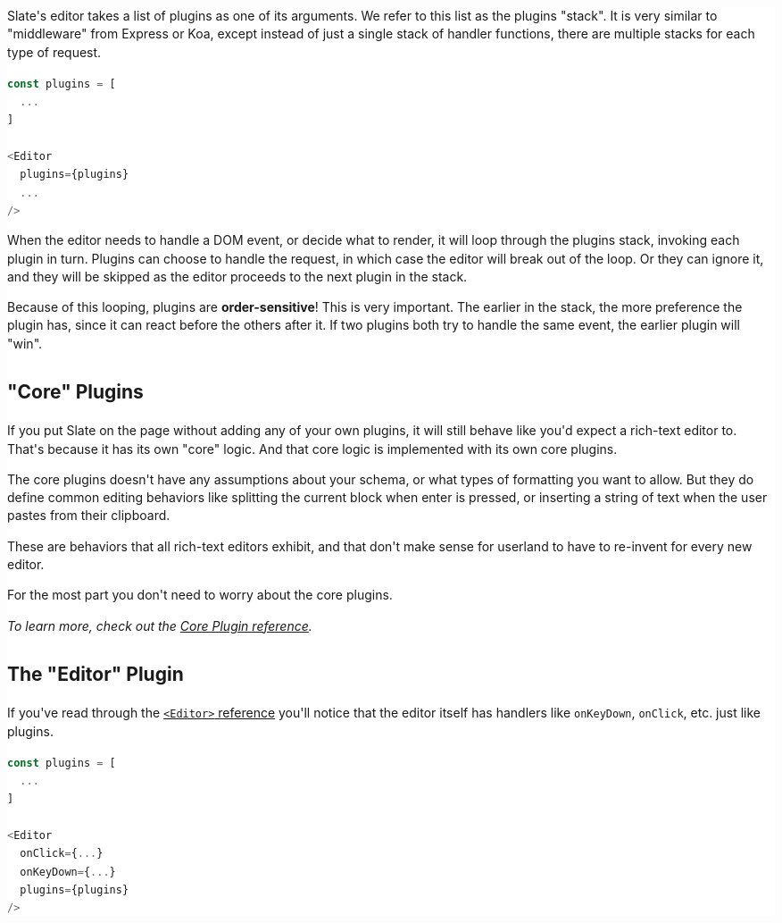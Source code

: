 Slate's editor takes a list of plugins as one of its arguments. We refer to this list as the plugins "stack". It is very similar to "middleware" from Express or Koa, except instead of just a single stack of handler functions, there are multiple stacks for each type of request.

```javascript
const plugins = [
  ...
]

<Editor
  plugins={plugins}
  ...
/>
```

When the editor needs to handle a DOM event, or decide what to render, it will loop through the plugins stack, invoking each plugin in turn. Plugins can choose to handle the request, in which case the editor will break out of the loop. Or they can ignore it, and they will be skipped as the editor proceeds to the next plugin in the stack.

Because of this looping, plugins are **order-sensitive**! This is very important. The earlier in the stack, the more preference the plugin has, since it can react before the others after it. If two plugins both try to handle the same event, the earlier plugin will "win".

## "Core" Plugins

If you put Slate on the page without adding any of your own plugins, it will still behave like you'd expect a rich-text editor to. That's because it has its own "core" logic. And that core logic is implemented with its own core plugins.

The core plugins doesn't have any assumptions about your schema, or what types of formatting you want to allow. But they do define common editing behaviors like splitting the current block when enter is pressed, or inserting a string of text when the user pastes from their clipboard.

These are behaviors that all rich-text editors exhibit, and that don't make sense for userland to have to re-invent for every new editor.

For the most part you don't need to worry about the core plugins.

_To learn more, check out the_ [_Core Plugin reference_](../slate-core/plugins.md)_._

## The "Editor" Plugin

If you've read through the [`<Editor>` reference](../slate-react/editor.md) you'll notice that the editor itself has handlers like `onKeyDown`, `onClick`, etc. just like plugins.

```javascript
const plugins = [
  ...
]

<Editor
  onClick={...}
  onKeyDown={...}
  plugins={plugins}
/>
```
